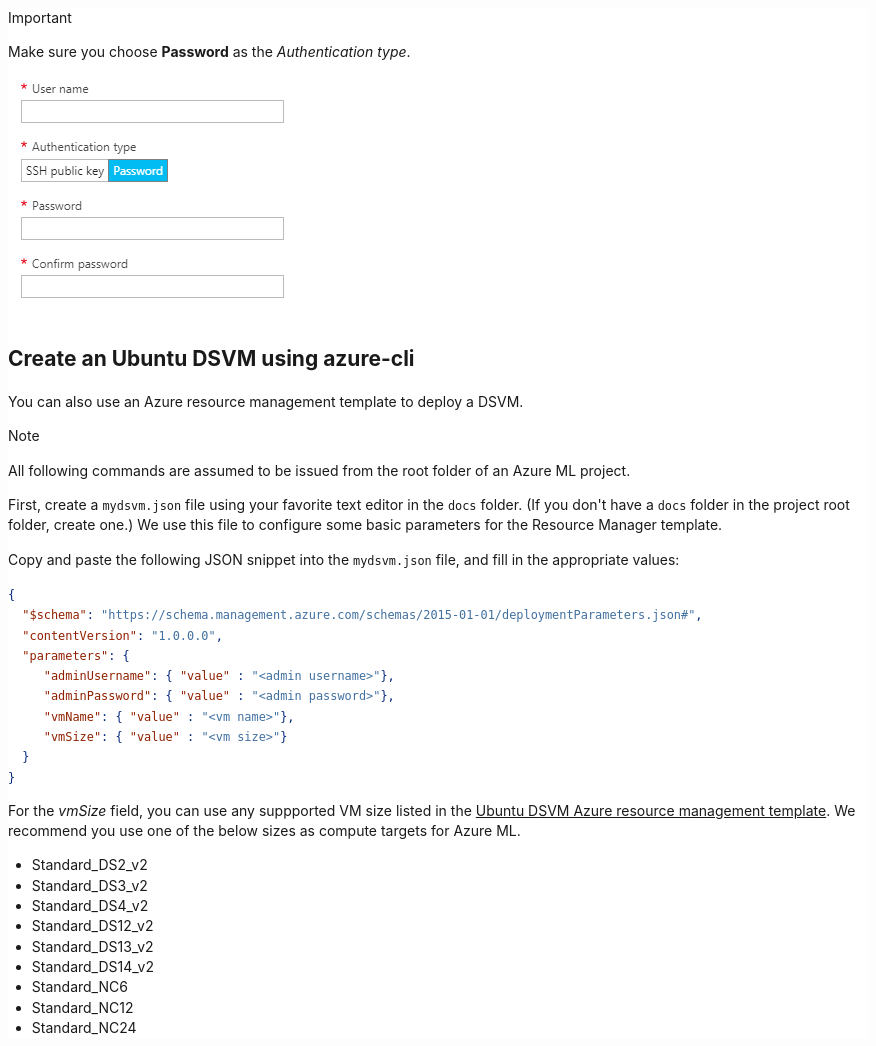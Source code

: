 >[!IMPORTANT]
>Make sure you choose **Password** as the _Authentication type_.

![use pwd](media/how-to-create-dsvm-hdi/use_pwd.png)

## Create an Ubuntu DSVM using azure-cli

You can also use an Azure resource management template to deploy a DSVM.

>[!NOTE]
>All following commands are assumed to be issued from the root folder of an Azure ML project.

First, create a `mydsvm.json` file using your favorite text editor in the `docs` folder. (If you don't have a `docs` folder in the project root folder, create one.) We use this file to configure some basic parameters for the Resource Manager template. 

Copy and paste the following JSON snippet into the `mydsvm.json` file, and fill in the appropriate values:

```json
{
  "$schema": "https://schema.management.azure.com/schemas/2015-01-01/deploymentParameters.json#",
  "contentVersion": "1.0.0.0",
  "parameters": {
     "adminUsername": { "value" : "<admin username>"},
     "adminPassword": { "value" : "<admin password>"},
     "vmName": { "value" : "<vm name>"},
     "vmSize": { "value" : "<vm size>"}
  }
}
```

For the _vmSize_ field, you can use any suppported VM size listed in the [Ubuntu DSVM Azure resource management template](https://github.com/Azure/DataScienceVM/blob/master/Scripts/CreateDSVM/Ubuntu/multiazuredeploywithext.json). We recommend you use one of the below sizes as compute targets for Azure ML. 

- Standard_DS2_v2 
- Standard_DS3_v2 
- Standard_DS4_v2 
- Standard_DS12_v2 
- Standard_DS13_v2 
- Standard_DS14_v2 
- Standard_NC6 
- Standard_NC12 
- Standard_NC24 
 